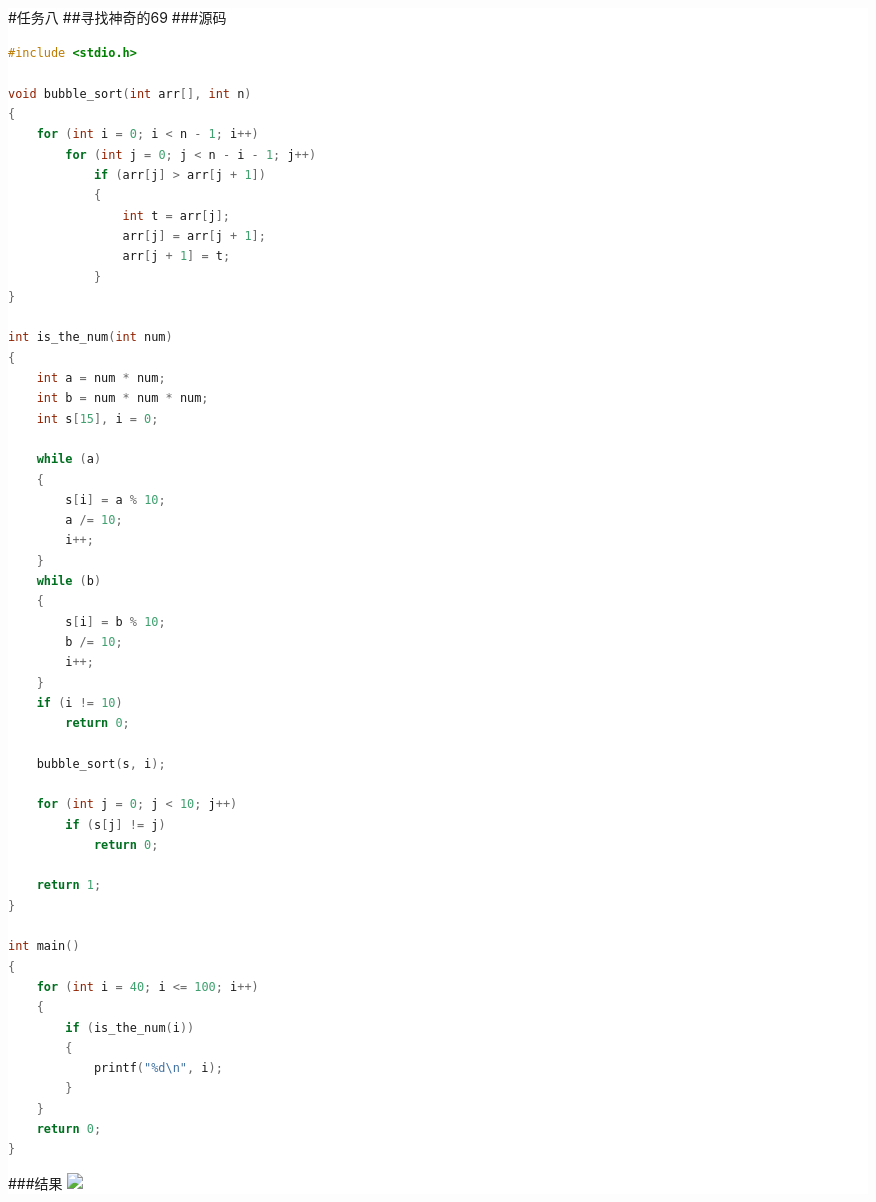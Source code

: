 #任务八
##寻找神奇的69
###源码
```c
#include <stdio.h>

void bubble_sort(int arr[], int n)
{
    for (int i = 0; i < n - 1; i++)
        for (int j = 0; j < n - i - 1; j++)
            if (arr[j] > arr[j + 1])
            {
                int t = arr[j];
                arr[j] = arr[j + 1];
                arr[j + 1] = t;
            }
}

int is_the_num(int num)
{
    int a = num * num;
    int b = num * num * num;
    int s[15], i = 0;

    while (a)
    {
        s[i] = a % 10;
        a /= 10;
        i++;
    }
    while (b)
    {
        s[i] = b % 10;
        b /= 10;
        i++;
    }
    if (i != 10)
        return 0;

    bubble_sort(s, i);

    for (int j = 0; j < 10; j++)
        if (s[j] != j)
            return 0;

    return 1;
}

int main()
{
    for (int i = 40; i <= 100; i++)
    {
        if (is_the_num(i))
        {
            printf("%d\n", i);
        }
    }
    return 0;
}
```
###结果
![](/img/blog/blog_date_to_replace/08.png)
